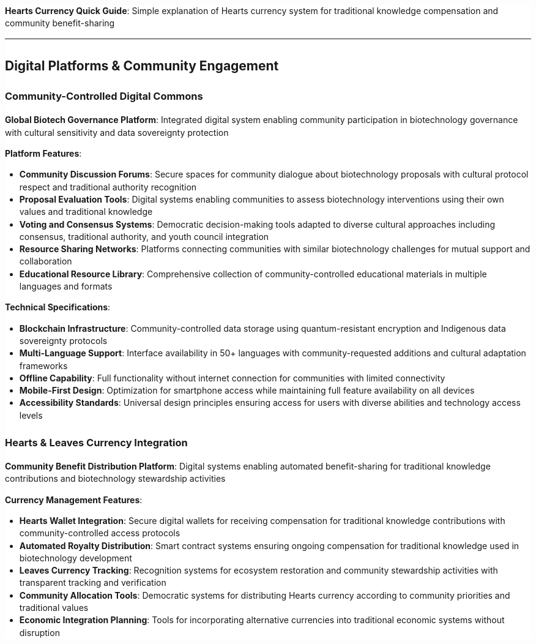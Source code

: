 **Hearts Currency Quick Guide**: Simple explanation of Hearts currency system for traditional knowledge compensation and community benefit-sharing

---

## Digital Platforms & Community Engagement

### Community-Controlled Digital Commons

**Global Biotech Governance Platform**: Integrated digital system enabling community participation in biotechnology governance with cultural sensitivity and data sovereignty protection

**Platform Features**:
- **Community Discussion Forums**: Secure spaces for community dialogue about biotechnology proposals with cultural protocol respect and traditional authority recognition
- **Proposal Evaluation Tools**: Digital systems enabling communities to assess biotechnology interventions using their own values and traditional knowledge
- **Voting and Consensus Systems**: Democratic decision-making tools adapted to diverse cultural approaches including consensus, traditional authority, and youth council integration
- **Resource Sharing Networks**: Platforms connecting communities with similar biotechnology challenges for mutual support and collaboration
- **Educational Resource Library**: Comprehensive collection of community-controlled educational materials in multiple languages and formats

**Technical Specifications**:
- **Blockchain Infrastructure**: Community-controlled data storage using quantum-resistant encryption and Indigenous data sovereignty protocols
- **Multi-Language Support**: Interface availability in 50+ languages with community-requested additions and cultural adaptation frameworks
- **Offline Capability**: Full functionality without internet connection for communities with limited connectivity
- **Mobile-First Design**: Optimization for smartphone access while maintaining full feature availability on all devices
- **Accessibility Standards**: Universal design principles ensuring access for users with diverse abilities and technology access levels

### Hearts & Leaves Currency Integration

**Community Benefit Distribution Platform**: Digital systems enabling automated benefit-sharing for traditional knowledge contributions and biotechnology stewardship activities

**Currency Management Features**:
- **Hearts Wallet Integration**: Secure digital wallets for receiving compensation for traditional knowledge contributions with community-controlled access protocols
- **Automated Royalty Distribution**: Smart contract systems ensuring ongoing compensation for traditional knowledge used in biotechnology development
- **Leaves Currency Tracking**: Recognition systems for ecosystem restoration and community stewardship activities with transparent tracking and verification
- **Community Allocation Tools**: Democratic systems for distributing Hearts currency according to community priorities and traditional values
- **Economic Integration Planning**: Tools for incorporating alternative currencies into traditional economic systems without disruption
